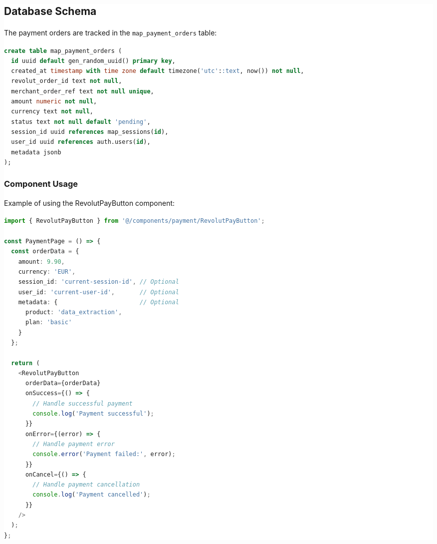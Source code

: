 ## Database Schema

The payment orders are tracked in the `map_payment_orders` table:

```sql
create table map_payment_orders (
  id uuid default gen_random_uuid() primary key,
  created_at timestamp with time zone default timezone('utc'::text, now()) not null,
  revolut_order_id text not null,
  merchant_order_ref text not null unique,
  amount numeric not null,
  currency text not null,
  status text not null default 'pending',
  session_id uuid references map_sessions(id),
  user_id uuid references auth.users(id),
  metadata jsonb
);
```

### Component Usage

Example of using the RevolutPayButton component:

```typescript
import { RevolutPayButton } from '@/components/payment/RevolutPayButton';

const PaymentPage = () => {
  const orderData = {
    amount: 9.90,
    currency: 'EUR',
    session_id: 'current-session-id', // Optional
    user_id: 'current-user-id',       // Optional
    metadata: {                       // Optional
      product: 'data_extraction',
      plan: 'basic'
    }
  };

  return (
    <RevolutPayButton
      orderData={orderData}
      onSuccess={() => {
        // Handle successful payment
        console.log('Payment successful');
      }}
      onError={(error) => {
        // Handle payment error
        console.error('Payment failed:', error);
      }}
      onCancel={() => {
        // Handle payment cancellation
        console.log('Payment cancelled');
      }}
    />
  );
};
```
